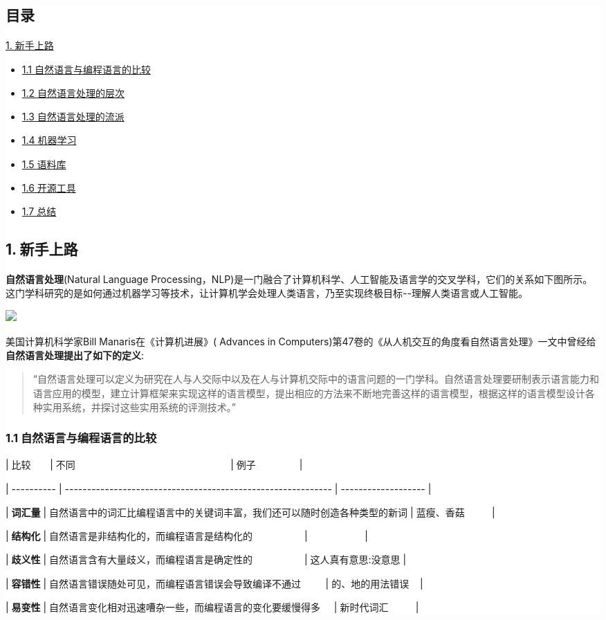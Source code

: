 ## 目录

[1. 新手上路](#1-新手上路)

- [1.1 自然语言与编程语言的比较](#11-自然语言与编程语言的比较)

- [1.2 自然语言处理的层次](#12-自然语言处理的层次)

- [1.3 自然语言处理的流派](#13-自然语言处理的流派)

- [1.4 机器学习](#14-机器学习)

- [1.5 语料库](#15-语料库)

- [1.6 开源工具](#16-开源工具)

- [1.7 总结](#17-总结)

  

## 1. 新手上路

  

**自然语言处理**(Natural Language Processing，NLP)是一门融合了计算机科学、人工智能及语言学的交叉学科，它们的关系如下图所示。这门学科研究的是如何通过机器学习等技术，让计算机学会处理人类语言，乃至实现终极目标--理解人类语言或人工智能。

  

![](https://github.com/NLP-LOVE/Introduction-NLP/raw/master/img/2020-2-3_10-50-30.png)

  

美国计算机科学家Bill Manaris在《计算机进展》( Advances in Computers)第47卷的《从人机交互的角度看自然语言处理》一文中曾经给**自然语言处理提出了如下的定义**:

  

> “自然语言处理可以定义为研究在人与人交际中以及在人与计算机交际中的语言问题的一门学科。自然语言处理要研制表示语言能力和语言应用的模型，建立计算框架来实现这样的语言模型，提出相应的方法来不断地完善这样的语言模型，根据这样的语言模型设计各种实用系统，并探讨这些实用系统的评测技术。”

  
  
  

### 1.1 自然语言与编程语言的比较

  

| 比较       | 不同                                                         | 例子                |

| ---------- | ------------------------------------------------------------ | ------------------- |

| **词汇量** | 自然语言中的词汇比编程语言中的关键词丰富，我们还可以随时创造各种类型的新词 | 蓝瘦、香菇          |

| **结构化** | 自然语言是非结构化的，而编程语言是结构化的                   |                     |

| **歧义性** | 自然语言含有大量歧义，而编程语言是确定性的                   | 这人真有意思:没意思 |

| **容错性** | 自然语言错误随处可见，而编程语言错误会导致编译不通过         | 的、地的用法错误    |

| **易变性** | 自然语言变化相对迅速嘈杂一些，而编程语言的变化要缓慢得多     | 新时代词汇          |
